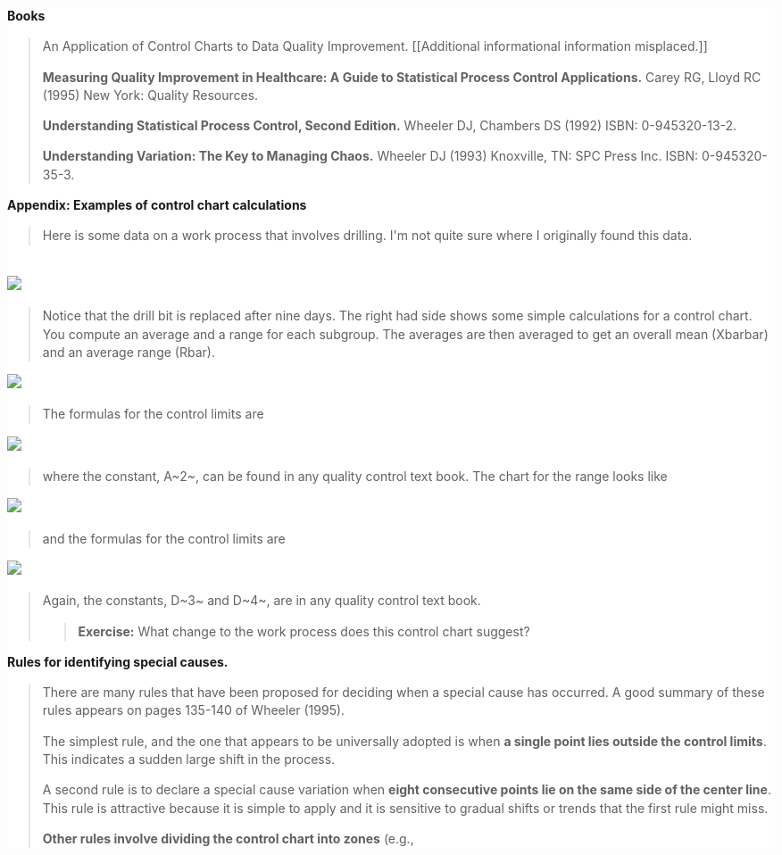 **Books**

> An Application of Control Charts to Data Quality Improvement.
> \[\[Additional informational information misplaced.\]\]
>
> **Measuring Quality Improvement in Healthcare: A Guide to Statistical
> Process Control Applications.** Carey RG, Lloyd RC (1995) New York:
> Quality Resources.
>
> **Understanding Statistical Process Control, Second Edition.** Wheeler
> DJ, Chambers DS (1992) ISBN: 0-945320-13-2.
>
> **Understanding Variation: The Key to Managing Chaos.** Wheeler DJ
> (1993) Knoxville, TN: SPC Press Inc. ISBN: 0-945320-35-3.

**Appendix: Examples of control chart calculations**

> Here is some data on a work process that involves drilling. I\'m not
> quite sure where I originally found this data.

\
![](../../../web/images/04/quality-9902.gif)

> Notice that the drill bit is replaced after nine days. The right had
> side shows some simple calculations for a control chart. You compute
> an average and a range for each subgroup. The averages are then
> averaged to get an overall mean (Xbarbar) and an average range (Rbar).

![](../../../web/images/04/quality-9903.gif)

> The formulas for the control limits are
>
![](../../../web/images/04/quality-9904.gif)
>
> where the constant, A~2~, can be found in any quality control text
> book. The chart for the range looks like

![](../../../web/images/04/quality-9905.gif)

> and the formulas for the control limits are
>
![](../../../web/images/04/quality-9906.gif)
>
> Again, the constants, D~3~ and D~4~, are in any quality control text
> book.
>
> > **Exercise:** What change to the work process does this control
> > chart suggest?

**Rules for identifying special causes.**

> There are many rules that have been proposed for deciding when a
> special cause has occurred. A good summary of these rules appears on
> pages 135-140 of Wheeler (1995).
>
> The simplest rule, and the one that appears to be universally adopted
> is when **a single point lies outside the control limits**. This
> indicates a sudden large shift in the process.
>
> A second rule is to declare a special cause variation when **eight
> consecutive points lie on the same side of the center line**. This
> rule is attractive because it is simple to apply and it is sensitive
> to gradual shifts or trends that the first rule might miss.
>
> **Other rules involve dividing the control chart into zones** (e.g.,